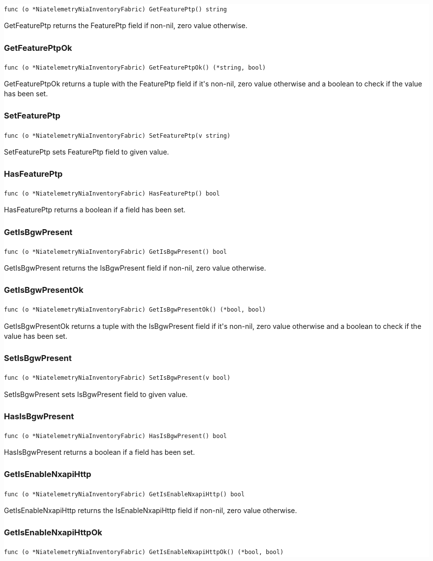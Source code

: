 `func (o *NiatelemetryNiaInventoryFabric) GetFeaturePtp() string`

GetFeaturePtp returns the FeaturePtp field if non-nil, zero value otherwise.

### GetFeaturePtpOk

`func (o *NiatelemetryNiaInventoryFabric) GetFeaturePtpOk() (*string, bool)`

GetFeaturePtpOk returns a tuple with the FeaturePtp field if it's non-nil, zero value otherwise
and a boolean to check if the value has been set.

### SetFeaturePtp

`func (o *NiatelemetryNiaInventoryFabric) SetFeaturePtp(v string)`

SetFeaturePtp sets FeaturePtp field to given value.

### HasFeaturePtp

`func (o *NiatelemetryNiaInventoryFabric) HasFeaturePtp() bool`

HasFeaturePtp returns a boolean if a field has been set.

### GetIsBgwPresent

`func (o *NiatelemetryNiaInventoryFabric) GetIsBgwPresent() bool`

GetIsBgwPresent returns the IsBgwPresent field if non-nil, zero value otherwise.

### GetIsBgwPresentOk

`func (o *NiatelemetryNiaInventoryFabric) GetIsBgwPresentOk() (*bool, bool)`

GetIsBgwPresentOk returns a tuple with the IsBgwPresent field if it's non-nil, zero value otherwise
and a boolean to check if the value has been set.

### SetIsBgwPresent

`func (o *NiatelemetryNiaInventoryFabric) SetIsBgwPresent(v bool)`

SetIsBgwPresent sets IsBgwPresent field to given value.

### HasIsBgwPresent

`func (o *NiatelemetryNiaInventoryFabric) HasIsBgwPresent() bool`

HasIsBgwPresent returns a boolean if a field has been set.

### GetIsEnableNxapiHttp

`func (o *NiatelemetryNiaInventoryFabric) GetIsEnableNxapiHttp() bool`

GetIsEnableNxapiHttp returns the IsEnableNxapiHttp field if non-nil, zero value otherwise.

### GetIsEnableNxapiHttpOk

`func (o *NiatelemetryNiaInventoryFabric) GetIsEnableNxapiHttpOk() (*bool, bool)`
